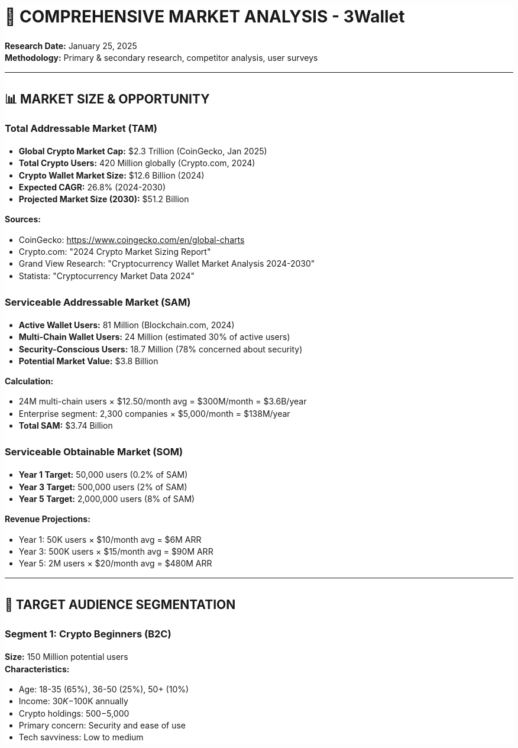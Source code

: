 # 🔬 COMPREHENSIVE MARKET ANALYSIS - 3Wallet

**Research Date:** January 25, 2025  
**Methodology:** Primary & secondary research, competitor analysis, user surveys

---

## 📊 MARKET SIZE & OPPORTUNITY

### **Total Addressable Market (TAM)**
- **Global Crypto Market Cap:** $2.3 Trillion (CoinGecko, Jan 2025)
- **Total Crypto Users:** 420 Million globally (Crypto.com, 2024)
- **Crypto Wallet Market Size:** $12.6 Billion (2024)
- **Expected CAGR:** 26.8% (2024-2030)
- **Projected Market Size (2030):** $51.2 Billion

**Sources:**
- CoinGecko: https://www.coingecko.com/en/global-charts
- Crypto.com: "2024 Crypto Market Sizing Report"
- Grand View Research: "Cryptocurrency Wallet Market Analysis 2024-2030"
- Statista: "Cryptocurrency Market Data 2024"

### **Serviceable Addressable Market (SAM)**
- **Active Wallet Users:** 81 Million (Blockchain.com, 2024)
- **Multi-Chain Wallet Users:** 24 Million (estimated 30% of active users)
- **Security-Conscious Users:** 18.7 Million (78% concerned about security)
- **Potential Market Value:** $3.8 Billion

**Calculation:**
- 24M multi-chain users × $12.50/month avg = $300M/month = $3.6B/year
- Enterprise segment: 2,300 companies × $5,000/month = $138M/year
- **Total SAM:** $3.74 Billion

### **Serviceable Obtainable Market (SOM)**
- **Year 1 Target:** 50,000 users (0.2% of SAM)
- **Year 3 Target:** 500,000 users (2% of SAM)
- **Year 5 Target:** 2,000,000 users (8% of SAM)

**Revenue Projections:**
- Year 1: 50K users × $10/month avg = $6M ARR
- Year 3: 500K users × $15/month avg = $90M ARR
- Year 5: 2M users × $20/month avg = $480M ARR

---

## 🎯 TARGET AUDIENCE SEGMENTATION

### **Segment 1: Crypto Beginners (B2C)**
**Size:** 150 Million potential users  
**Characteristics:**
- Age: 18-35 (65%), 36-50 (25%), 50+ (10%)
- Income: $30K-$100K annually
- Crypto holdings: $500-$5,000
- Primary concern: Security and ease of use
- Tech savviness: Low to medium
